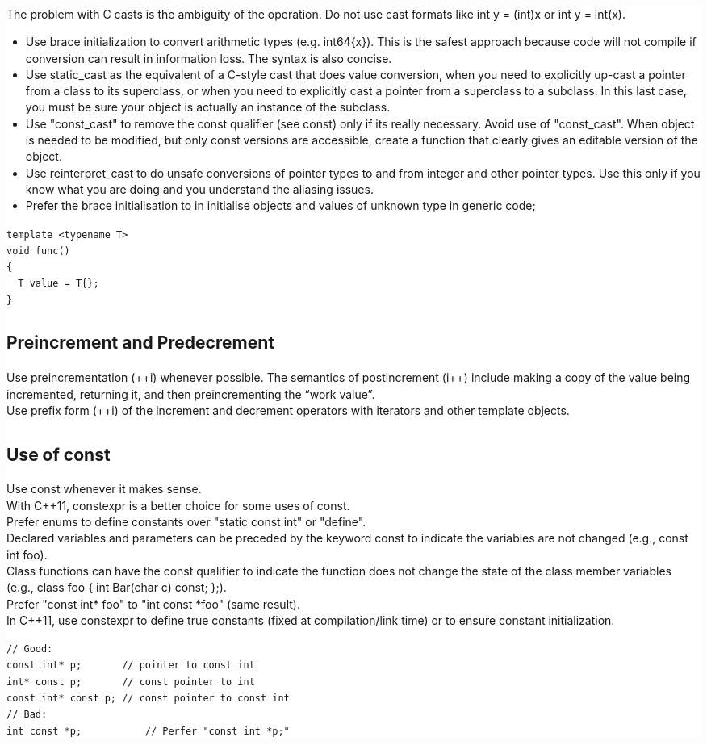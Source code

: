 The problem with C casts is the ambiguity of the operation. Do not use cast formats like int y = (int)x or int y = int(x).  

* Use brace initialization to convert arithmetic types (e.g. int64{x}). This is the safest approach because code will not compile if conversion can result in information loss. The syntax is also concise.  
* Use static_cast as the equivalent of a C-style cast that does value conversion, when you need to explicitly up-cast a pointer from a class to its superclass, or when you need to explicitly cast a pointer from a superclass to a subclass. In this last case, you must be sure your object is actually an instance of the subclass.  
* Use "const_cast" to remove the const qualifier (see const) only if its really necessary. Avoid use of "const_cast". When object is needed to be modified, but only const versions are accessible, create a function that clearly gives an editable version of the object.
* Use reinterpret_cast to do unsafe conversions of pointer types to and from integer and other pointer types. Use this only if you know what you are doing and you understand the aliasing issues.  
* Prefer the brace initialisation to in initialise objects and values of unknown type in generic code;
```
template <typename T>
void func()
{
  T value = T{};
}
```

## Preincrement and Predecrement  
Use preincrementation (++i) whenever possible. The semantics of postincrement (i++) include making a copy of the value being incremented, returning it, and then preincrementing the “work value”.   
Use prefix form (++i) of the increment and decrement operators with iterators and other template objects.  

## Use of const  
Use const whenever it makes sense.  
With C++11, constexpr is a better choice for some uses of const.   
Prefer enums to define constants over "static const int" or "define".  
Declared variables and parameters can be preceded by the keyword const to indicate the variables are not changed (e.g., const int foo).   
Class functions can have the const qualifier to indicate the function does not change the state of the class member variables (e.g., class foo { int Bar(char c) const; };).  
Prefer "const int* foo" to "int const *foo" (same result).   
In C++11, use constexpr to define true constants (fixed at compilation/link time) or to ensure constant initialization.  

```
// Good:
const int* p;		// pointer to const int
int* const p;		// const pointer to int
const int* const p;	// const pointer to const int
// Bad:
int const *p;           // Perfer "const int *p;"
```
